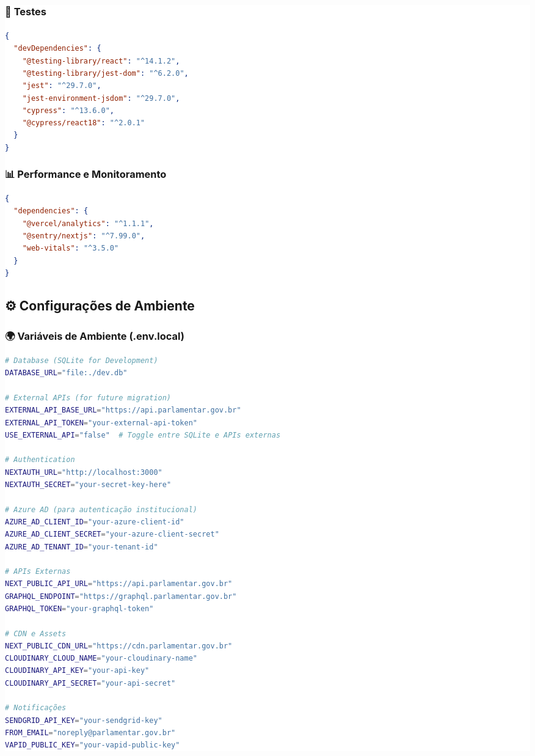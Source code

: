 ### 🧪 **Testes**

```json
{
  "devDependencies": {
    "@testing-library/react": "^14.1.2",
    "@testing-library/jest-dom": "^6.2.0",
    "jest": "^29.7.0",
    "jest-environment-jsdom": "^29.7.0",
    "cypress": "^13.6.0",
    "@cypress/react18": "^2.0.1"
  }
}
```

### 📊 **Performance e Monitoramento**

```json
{
  "dependencies": {
    "@vercel/analytics": "^1.1.1",
    "@sentry/nextjs": "^7.99.0",
    "web-vitals": "^3.5.0"
  }
}
```

## ⚙️ **Configurações de Ambiente**

### 🌍 **Variáveis de Ambiente (.env.local)**

```bash
# Database (SQLite for Development)
DATABASE_URL="file:./dev.db"

# External APIs (for future migration)
EXTERNAL_API_BASE_URL="https://api.parlamentar.gov.br"
EXTERNAL_API_TOKEN="your-external-api-token"
USE_EXTERNAL_API="false"  # Toggle entre SQLite e APIs externas

# Authentication
NEXTAUTH_URL="http://localhost:3000"
NEXTAUTH_SECRET="your-secret-key-here"

# Azure AD (para autenticação institucional)
AZURE_AD_CLIENT_ID="your-azure-client-id"
AZURE_AD_CLIENT_SECRET="your-azure-client-secret"
AZURE_AD_TENANT_ID="your-tenant-id"

# APIs Externas
NEXT_PUBLIC_API_URL="https://api.parlamentar.gov.br"
GRAPHQL_ENDPOINT="https://graphql.parlamentar.gov.br"
GRAPHQL_TOKEN="your-graphql-token"

# CDN e Assets
NEXT_PUBLIC_CDN_URL="https://cdn.parlamentar.gov.br"
CLOUDINARY_CLOUD_NAME="your-cloudinary-name"
CLOUDINARY_API_KEY="your-api-key"
CLOUDINARY_API_SECRET="your-api-secret"

# Notificações
SENDGRID_API_KEY="your-sendgrid-key"
FROM_EMAIL="noreply@parlamentar.gov.br"
VAPID_PUBLIC_KEY="your-vapid-public-key"
```